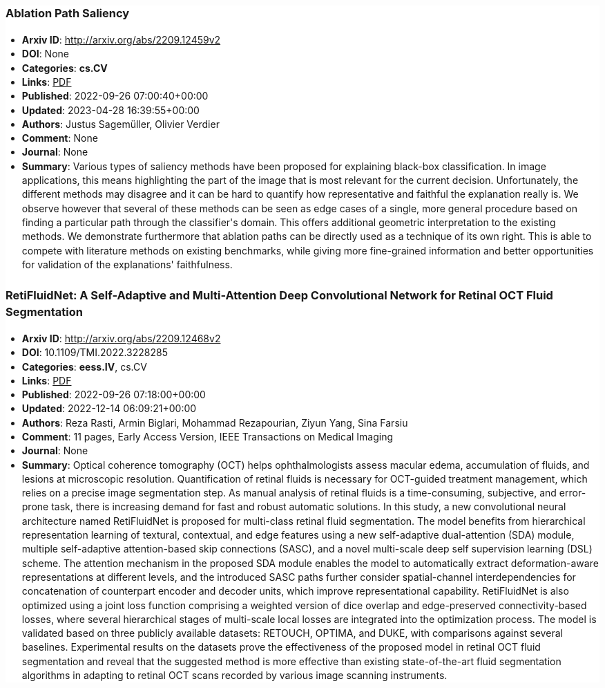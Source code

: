 

### Ablation Path Saliency
- **Arxiv ID**: http://arxiv.org/abs/2209.12459v2
- **DOI**: None
- **Categories**: **cs.CV**
- **Links**: [PDF](http://arxiv.org/pdf/2209.12459v2)
- **Published**: 2022-09-26 07:00:40+00:00
- **Updated**: 2023-04-28 16:39:55+00:00
- **Authors**: Justus Sagemüller, Olivier Verdier
- **Comment**: None
- **Journal**: None
- **Summary**: Various types of saliency methods have been proposed for explaining black-box classification. In image applications, this means highlighting the part of the image that is most relevant for the current decision. Unfortunately, the different methods may disagree and it can be hard to quantify how representative and faithful the explanation really is. We observe however that several of these methods can be seen as edge cases of a single, more general procedure based on finding a particular path through the classifier's domain. This offers additional geometric interpretation to the existing methods. We demonstrate furthermore that ablation paths can be directly used as a technique of its own right. This is able to compete with literature methods on existing benchmarks, while giving more fine-grained information and better opportunities for validation of the explanations' faithfulness.



### RetiFluidNet: A Self-Adaptive and Multi-Attention Deep Convolutional Network for Retinal OCT Fluid Segmentation
- **Arxiv ID**: http://arxiv.org/abs/2209.12468v2
- **DOI**: 10.1109/TMI.2022.3228285
- **Categories**: **eess.IV**, cs.CV
- **Links**: [PDF](http://arxiv.org/pdf/2209.12468v2)
- **Published**: 2022-09-26 07:18:00+00:00
- **Updated**: 2022-12-14 06:09:21+00:00
- **Authors**: Reza Rasti, Armin Biglari, Mohammad Rezapourian, Ziyun Yang, Sina Farsiu
- **Comment**: 11 pages, Early Access Version, IEEE Transactions on Medical Imaging
- **Journal**: None
- **Summary**: Optical coherence tomography (OCT) helps ophthalmologists assess macular edema, accumulation of fluids, and lesions at microscopic resolution. Quantification of retinal fluids is necessary for OCT-guided treatment management, which relies on a precise image segmentation step. As manual analysis of retinal fluids is a time-consuming, subjective, and error-prone task, there is increasing demand for fast and robust automatic solutions. In this study, a new convolutional neural architecture named RetiFluidNet is proposed for multi-class retinal fluid segmentation. The model benefits from hierarchical representation learning of textural, contextual, and edge features using a new self-adaptive dual-attention (SDA) module, multiple self-adaptive attention-based skip connections (SASC), and a novel multi-scale deep self supervision learning (DSL) scheme. The attention mechanism in the proposed SDA module enables the model to automatically extract deformation-aware representations at different levels, and the introduced SASC paths further consider spatial-channel interdependencies for concatenation of counterpart encoder and decoder units, which improve representational capability. RetiFluidNet is also optimized using a joint loss function comprising a weighted version of dice overlap and edge-preserved connectivity-based losses, where several hierarchical stages of multi-scale local losses are integrated into the optimization process. The model is validated based on three publicly available datasets: RETOUCH, OPTIMA, and DUKE, with comparisons against several baselines. Experimental results on the datasets prove the effectiveness of the proposed model in retinal OCT fluid segmentation and reveal that the suggested method is more effective than existing state-of-the-art fluid segmentation algorithms in adapting to retinal OCT scans recorded by various image scanning instruments.
